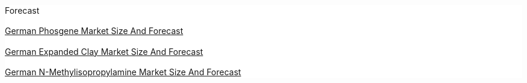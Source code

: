 Forecast</a></p><p><a href="https://github.com/Rumay210203/22apr3/blob/main/Phosgene-Market/China-Phosgene-Market.md">German Phosgene Market Size And Forecast</a></p><p><a href="https://github.com/Rumay210203/22apr4/blob/main/Expanded-Clay-Market/China-Expanded-Clay-Market.md">German Expanded Clay Market Size And Forecast</a></p><p><a href="https://github.com/Rumay210203/21apr1/blob/main/N-Methylisopropylamine-Market/China-N-Methylisopropylamine-Market.md">German N-Methylisopropylamine Market Size And Forecast</a></p>
